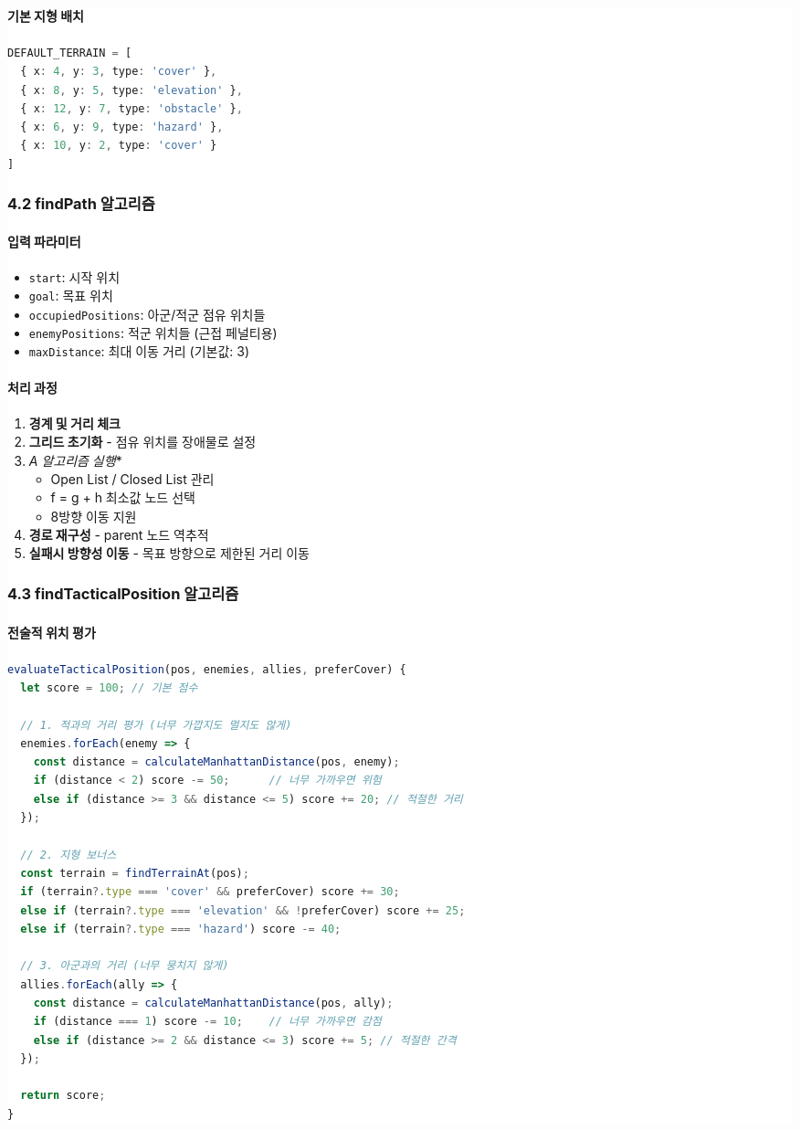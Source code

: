 #### 기본 지형 배치
```typescript
DEFAULT_TERRAIN = [
  { x: 4, y: 3, type: 'cover' },
  { x: 8, y: 5, type: 'elevation' },
  { x: 12, y: 7, type: 'obstacle' },
  { x: 6, y: 9, type: 'hazard' },
  { x: 10, y: 2, type: 'cover' }
]
```

### 4.2 findPath 알고리즘

#### 입력 파라미터
- `start`: 시작 위치
- `goal`: 목표 위치  
- `occupiedPositions`: 아군/적군 점유 위치들
- `enemyPositions`: 적군 위치들 (근접 페널티용)
- `maxDistance`: 최대 이동 거리 (기본값: 3)

#### 처리 과정
1. **경계 및 거리 체크**
2. **그리드 초기화** - 점유 위치를 장애물로 설정
3. **A* 알고리즘 실행**
   - Open List / Closed List 관리
   - f = g + h 최소값 노드 선택
   - 8방향 이동 지원
4. **경로 재구성** - parent 노드 역추적
5. **실패시 방향성 이동** - 목표 방향으로 제한된 거리 이동

### 4.3 findTacticalPosition 알고리즘

#### 전술적 위치 평가
```typescript
evaluateTacticalPosition(pos, enemies, allies, preferCover) {
  let score = 100; // 기본 점수
  
  // 1. 적과의 거리 평가 (너무 가깝지도 멀지도 않게)
  enemies.forEach(enemy => {
    const distance = calculateManhattanDistance(pos, enemy);
    if (distance < 2) score -= 50;      // 너무 가까우면 위험
    else if (distance >= 3 && distance <= 5) score += 20; // 적절한 거리
  });
  
  // 2. 지형 보너스
  const terrain = findTerrainAt(pos);
  if (terrain?.type === 'cover' && preferCover) score += 30;
  else if (terrain?.type === 'elevation' && !preferCover) score += 25;
  else if (terrain?.type === 'hazard') score -= 40;
  
  // 3. 아군과의 거리 (너무 뭉치지 않게)
  allies.forEach(ally => {
    const distance = calculateManhattanDistance(pos, ally);
    if (distance === 1) score -= 10;    // 너무 가까우면 감점
    else if (distance >= 2 && distance <= 3) score += 5; // 적절한 간격
  });
  
  return score;
}
```
